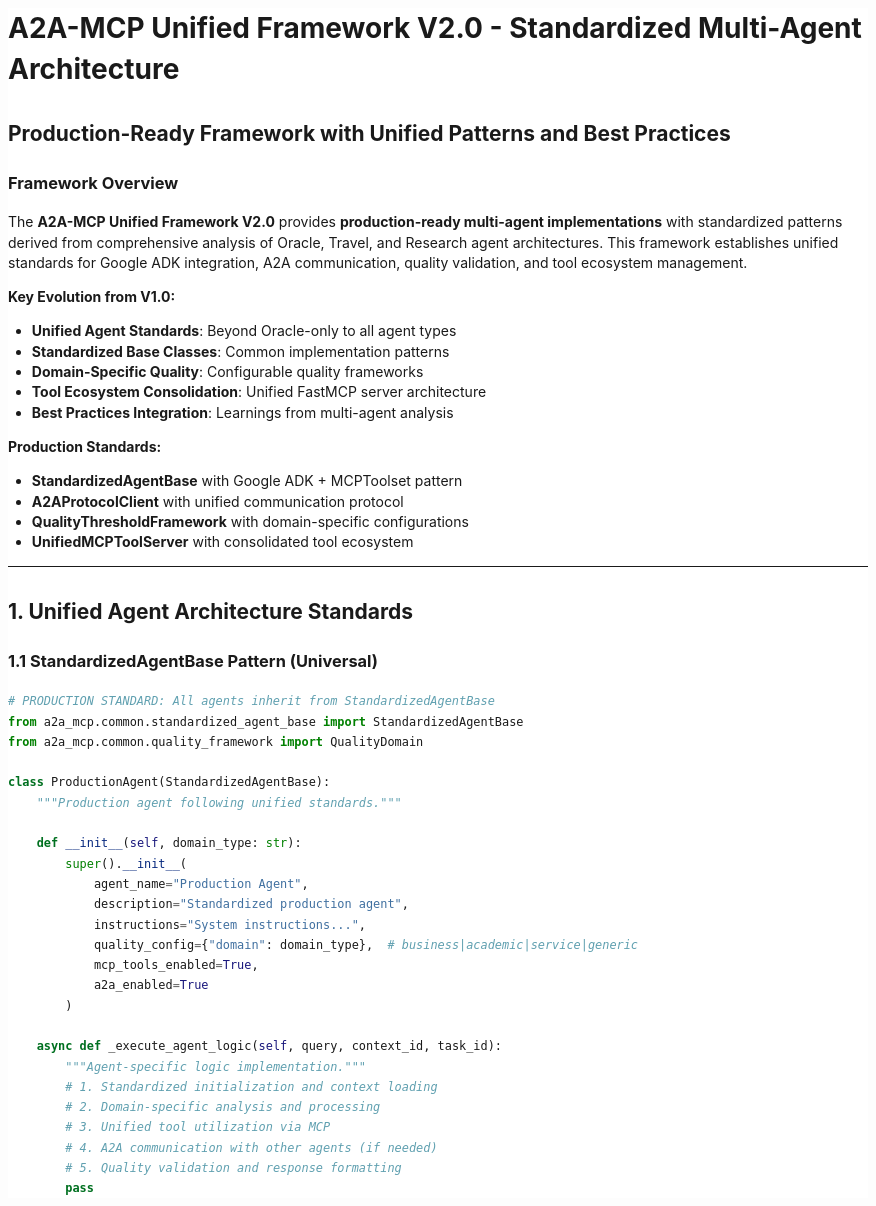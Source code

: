 # A2A-MCP Unified Framework V2.0 - Standardized Multi-Agent Architecture
## Production-Ready Framework with Unified Patterns and Best Practices

### Framework Overview

The **A2A-MCP Unified Framework V2.0** provides **production-ready multi-agent implementations** with standardized patterns derived from comprehensive analysis of Oracle, Travel, and Research agent architectures. This framework establishes unified standards for Google ADK integration, A2A communication, quality validation, and tool ecosystem management.

**Key Evolution from V1.0:**
- **Unified Agent Standards**: Beyond Oracle-only to all agent types
- **Standardized Base Classes**: Common implementation patterns
- **Domain-Specific Quality**: Configurable quality frameworks
- **Tool Ecosystem Consolidation**: Unified FastMCP server architecture
- **Best Practices Integration**: Learnings from multi-agent analysis

**Production Standards:**
- **StandardizedAgentBase** with Google ADK + MCPToolset pattern
- **A2AProtocolClient** with unified communication protocol
- **QualityThresholdFramework** with domain-specific configurations
- **UnifiedMCPToolServer** with consolidated tool ecosystem

---

## 1. Unified Agent Architecture Standards

### 1.1 StandardizedAgentBase Pattern (Universal)

```python
# PRODUCTION STANDARD: All agents inherit from StandardizedAgentBase
from a2a_mcp.common.standardized_agent_base import StandardizedAgentBase
from a2a_mcp.common.quality_framework import QualityDomain

class ProductionAgent(StandardizedAgentBase):
    """Production agent following unified standards."""
    
    def __init__(self, domain_type: str):
        super().__init__(
            agent_name="Production Agent",
            description="Standardized production agent",
            instructions="System instructions...",
            quality_config={"domain": domain_type},  # business|academic|service|generic
            mcp_tools_enabled=True,
            a2a_enabled=True
        )
    
    async def _execute_agent_logic(self, query, context_id, task_id):
        """Agent-specific logic implementation."""
        # 1. Standardized initialization and context loading
        # 2. Domain-specific analysis and processing
        # 3. Unified tool utilization via MCP
        # 4. A2A communication with other agents (if needed)
        # 5. Quality validation and response formatting
        pass
```
